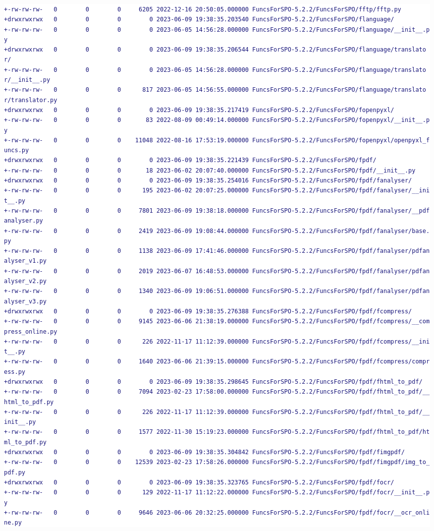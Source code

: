 ```diff
+-rw-rw-rw-   0        0        0     6205 2022-12-16 20:50:05.000000 FuncsForSPO-5.2.2/FuncsForSPO/fftp/fftp.py
+drwxrwxrwx   0        0        0        0 2023-06-09 19:38:35.203540 FuncsForSPO-5.2.2/FuncsForSPO/flanguage/
+-rw-rw-rw-   0        0        0        0 2023-06-05 14:56:28.000000 FuncsForSPO-5.2.2/FuncsForSPO/flanguage/__init__.py
+drwxrwxrwx   0        0        0        0 2023-06-09 19:38:35.206544 FuncsForSPO-5.2.2/FuncsForSPO/flanguage/translator/
+-rw-rw-rw-   0        0        0        0 2023-06-05 14:56:28.000000 FuncsForSPO-5.2.2/FuncsForSPO/flanguage/translator/__init__.py
+-rw-rw-rw-   0        0        0      817 2023-06-05 14:56:55.000000 FuncsForSPO-5.2.2/FuncsForSPO/flanguage/translator/translator.py
+drwxrwxrwx   0        0        0        0 2023-06-09 19:38:35.217419 FuncsForSPO-5.2.2/FuncsForSPO/fopenpyxl/
+-rw-rw-rw-   0        0        0       83 2022-08-09 00:49:14.000000 FuncsForSPO-5.2.2/FuncsForSPO/fopenpyxl/__init__.py
+-rw-rw-rw-   0        0        0    11048 2022-08-16 17:53:19.000000 FuncsForSPO-5.2.2/FuncsForSPO/fopenpyxl/openpyxl_funcs.py
+drwxrwxrwx   0        0        0        0 2023-06-09 19:38:35.221439 FuncsForSPO-5.2.2/FuncsForSPO/fpdf/
+-rw-rw-rw-   0        0        0       18 2023-06-02 20:07:40.000000 FuncsForSPO-5.2.2/FuncsForSPO/fpdf/__init__.py
+drwxrwxrwx   0        0        0        0 2023-06-09 19:38:35.254016 FuncsForSPO-5.2.2/FuncsForSPO/fpdf/fanalyser/
+-rw-rw-rw-   0        0        0      195 2023-06-02 20:07:25.000000 FuncsForSPO-5.2.2/FuncsForSPO/fpdf/fanalyser/__init__.py
+-rw-rw-rw-   0        0        0     7801 2023-06-09 19:38:18.000000 FuncsForSPO-5.2.2/FuncsForSPO/fpdf/fanalyser/__pdfanalyser.py
+-rw-rw-rw-   0        0        0     2419 2023-06-09 19:08:44.000000 FuncsForSPO-5.2.2/FuncsForSPO/fpdf/fanalyser/base.py
+-rw-rw-rw-   0        0        0     1138 2023-06-09 17:41:46.000000 FuncsForSPO-5.2.2/FuncsForSPO/fpdf/fanalyser/pdfanalyser_v1.py
+-rw-rw-rw-   0        0        0     2019 2023-06-07 16:48:53.000000 FuncsForSPO-5.2.2/FuncsForSPO/fpdf/fanalyser/pdfanalyser_v2.py
+-rw-rw-rw-   0        0        0     1340 2023-06-09 19:06:51.000000 FuncsForSPO-5.2.2/FuncsForSPO/fpdf/fanalyser/pdfanalyser_v3.py
+drwxrwxrwx   0        0        0        0 2023-06-09 19:38:35.276388 FuncsForSPO-5.2.2/FuncsForSPO/fpdf/fcompress/
+-rw-rw-rw-   0        0        0     9145 2023-06-06 21:38:19.000000 FuncsForSPO-5.2.2/FuncsForSPO/fpdf/fcompress/__compress_online.py
+-rw-rw-rw-   0        0        0      226 2022-11-17 11:12:39.000000 FuncsForSPO-5.2.2/FuncsForSPO/fpdf/fcompress/__init__.py
+-rw-rw-rw-   0        0        0     1640 2023-06-06 21:39:15.000000 FuncsForSPO-5.2.2/FuncsForSPO/fpdf/fcompress/compress.py
+drwxrwxrwx   0        0        0        0 2023-06-09 19:38:35.298645 FuncsForSPO-5.2.2/FuncsForSPO/fpdf/fhtml_to_pdf/
+-rw-rw-rw-   0        0        0     7094 2023-02-23 17:58:00.000000 FuncsForSPO-5.2.2/FuncsForSPO/fpdf/fhtml_to_pdf/__html_to_pdf.py
+-rw-rw-rw-   0        0        0      226 2022-11-17 11:12:39.000000 FuncsForSPO-5.2.2/FuncsForSPO/fpdf/fhtml_to_pdf/__init__.py
+-rw-rw-rw-   0        0        0     1577 2022-11-30 15:19:23.000000 FuncsForSPO-5.2.2/FuncsForSPO/fpdf/fhtml_to_pdf/html_to_pdf.py
+drwxrwxrwx   0        0        0        0 2023-06-09 19:38:35.304842 FuncsForSPO-5.2.2/FuncsForSPO/fpdf/fimgpdf/
+-rw-rw-rw-   0        0        0    12539 2023-02-23 17:58:26.000000 FuncsForSPO-5.2.2/FuncsForSPO/fpdf/fimgpdf/img_to_pdf.py
+drwxrwxrwx   0        0        0        0 2023-06-09 19:38:35.323765 FuncsForSPO-5.2.2/FuncsForSPO/fpdf/focr/
+-rw-rw-rw-   0        0        0      129 2022-11-17 11:12:22.000000 FuncsForSPO-5.2.2/FuncsForSPO/fpdf/focr/__init__.py
+-rw-rw-rw-   0        0        0     9646 2023-06-06 20:32:25.000000 FuncsForSPO-5.2.2/FuncsForSPO/fpdf/focr/__ocr_online.py
```